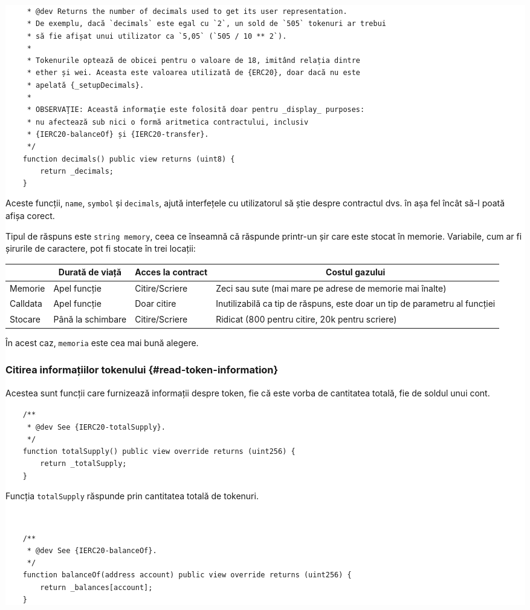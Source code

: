 ```solidity
     * @dev Returns the number of decimals used to get its user representation.
     * De exemplu, dacă `decimals` este egal cu `2`, un sold de `505` tokenuri ar trebui
     * să fie afișat unui utilizator ca `5,05` (`505 / 10 ** 2`).
     *
     * Tokenurile optează de obicei pentru o valoare de 18, imitând relația dintre
     * ether și wei. Aceasta este valoarea utilizată de {ERC20}, doar dacă nu este
     * apelată {_setupDecimals}.
     *
     * OBSERVAŢIE: Această informaţie este folosită doar pentru _display_ purposes:
     * nu afectează sub nici o formă aritmetica contractului, inclusiv
     * {IERC20-balanceOf} și {IERC20-transfer}.
     */
    function decimals() public view returns (uint8) {
        return _decimals;
    }
```

Aceste funcții, `name`, `symbol` și `decimals`, ajută interfețele cu utilizatorul să știe despre contractul dvs. în așa fel încât să-l poată afișa corect.

Tipul de răspuns este `string memory`, ceea ce înseamnă că răspunde printr-un șir care este stocat în memorie. Variabile, cum ar fi șirurile de caractere, pot fi stocate în trei locații:

|          | Durată de viață   | Acces la contract | Costul gazului                                                             |
| -------- | ----------------- | ----------------- | -------------------------------------------------------------------------- |
| Memorie  | Apel funcție      | Citire/Scriere    | Zeci sau sute (mai mare pe adrese de memorie mai înalte)                   |
| Calldata | Apel funcție      | Doar citire       | Inutilizabilă ca tip de răspuns, este doar un tip de parametru al funcției |
| Stocare  | Până la schimbare | Citire/Scriere    | Ridicat (800 pentru citire, 20k pentru scriere)                            |

În acest caz, `memoria` este cea mai bună alegere.

### Citirea informațiilor tokenului {#read-token-information}

Acestea sunt funcții care furnizează informații despre token, fie că este vorba de cantitatea totală, fie de soldul unui cont.

```solidity
    /**
     * @dev See {IERC20-totalSupply}.
     */
    function totalSupply() public view override returns (uint256) {
        return _totalSupply;
    }
```

Funcția `totalSupply` răspunde prin cantitatea totală de tokenuri.

&nbsp;

```solidity
    /**
     * @dev See {IERC20-balanceOf}.
     */
    function balanceOf(address account) public view override returns (uint256) {
        return _balances[account];
    }
```
